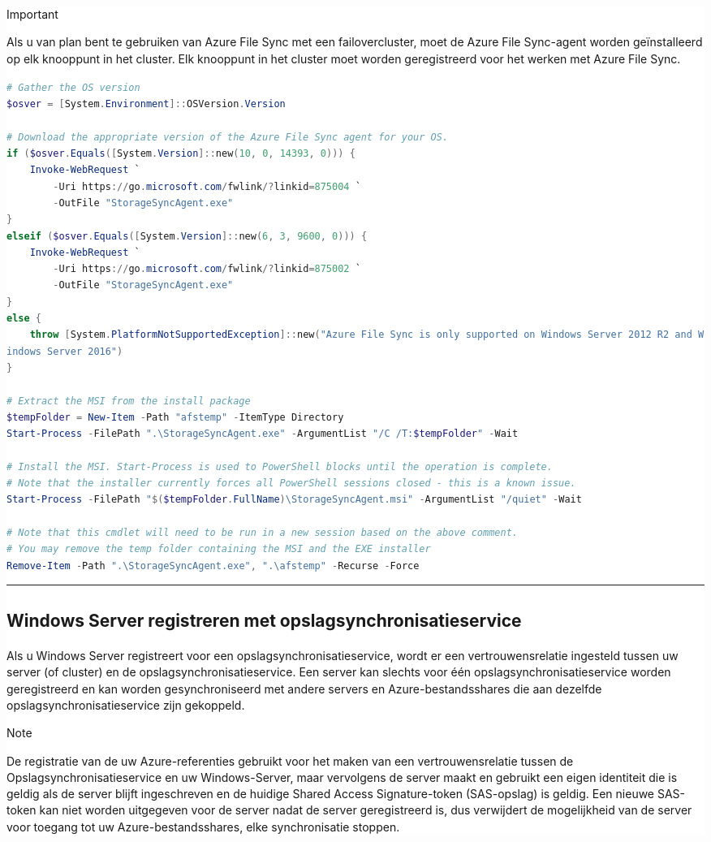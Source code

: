 > [!Important]  
> Als u van plan bent te gebruiken van Azure File Sync met een failovercluster, moet de Azure File Sync-agent worden geïnstalleerd op elk knooppunt in het cluster. Elk knooppunt in het cluster moet worden geregistreerd voor het werken met Azure File Sync.

```PowerShell
# Gather the OS version
$osver = [System.Environment]::OSVersion.Version

# Download the appropriate version of the Azure File Sync agent for your OS.
if ($osver.Equals([System.Version]::new(10, 0, 14393, 0))) {
    Invoke-WebRequest `
        -Uri https://go.microsoft.com/fwlink/?linkid=875004 `
        -OutFile "StorageSyncAgent.exe" 
}
elseif ($osver.Equals([System.Version]::new(6, 3, 9600, 0))) {
    Invoke-WebRequest `
        -Uri https://go.microsoft.com/fwlink/?linkid=875002 `
        -OutFile "StorageSyncAgent.exe" 
}
else {
    throw [System.PlatformNotSupportedException]::new("Azure File Sync is only supported on Windows Server 2012 R2 and Windows Server 2016")
}

# Extract the MSI from the install package
$tempFolder = New-Item -Path "afstemp" -ItemType Directory
Start-Process -FilePath ".\StorageSyncAgent.exe" -ArgumentList "/C /T:$tempFolder" -Wait

# Install the MSI. Start-Process is used to PowerShell blocks until the operation is complete.
# Note that the installer currently forces all PowerShell sessions closed - this is a known issue.
Start-Process -FilePath "$($tempFolder.FullName)\StorageSyncAgent.msi" -ArgumentList "/quiet" -Wait

# Note that this cmdlet will need to be run in a new session based on the above comment.
# You may remove the temp folder containing the MSI and the EXE installer
Remove-Item -Path ".\StorageSyncAgent.exe", ".\afstemp" -Recurse -Force
```

---

## <a name="register-windows-server-with-storage-sync-service"></a>Windows Server registreren met opslagsynchronisatieservice
Als u Windows Server registreert voor een opslagsynchronisatieservice, wordt er een vertrouwensrelatie ingesteld tussen uw server (of cluster) en de opslagsynchronisatieservice. Een server kan slechts voor één opslagsynchronisatieservice worden geregistreerd en kan worden gesynchroniseerd met andere servers en Azure-bestandsshares die aan dezelfde opslagsynchronisatieservice zijn gekoppeld.

> [!Note]
> De registratie van de uw Azure-referenties gebruikt voor het maken van een vertrouwensrelatie tussen de Opslagsynchronisatieservice en uw Windows-Server, maar vervolgens de server maakt en gebruikt een eigen identiteit die is geldig als de server blijft ingeschreven en de huidige Shared Access Signature-token (SAS-opslag) is geldig. Een nieuwe SAS-token kan niet worden uitgegeven voor de server nadat de server geregistreerd is, dus verwijdert de mogelijkheid van de server voor toegang tot uw Azure-bestandsshares, elke synchronisatie stoppen.
